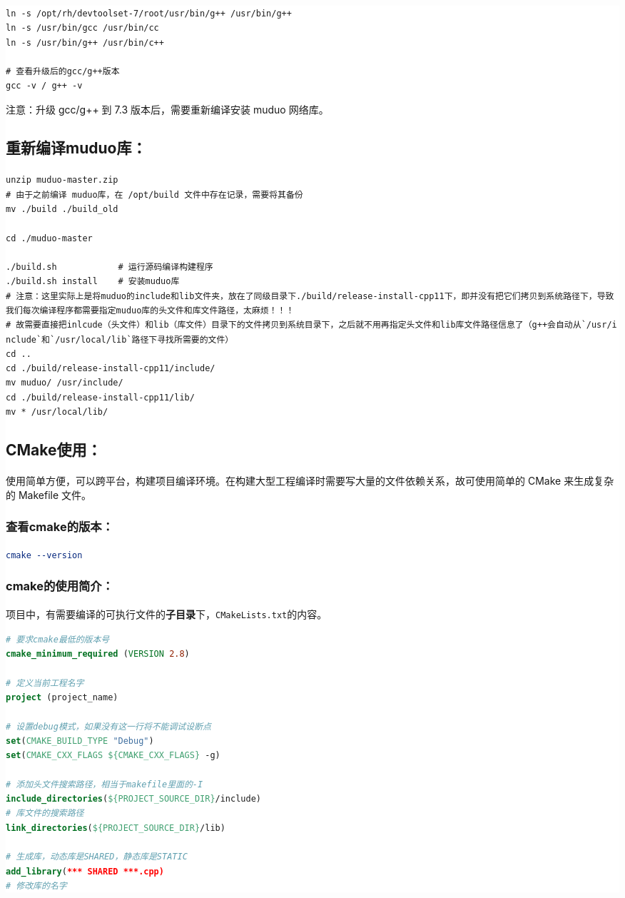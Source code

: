 ```shell
ln -s /opt/rh/devtoolset-7/root/usr/bin/g++ /usr/bin/g++
ln -s /usr/bin/gcc /usr/bin/cc
ln -s /usr/bin/g++ /usr/bin/c++

# 查看升级后的gcc/g++版本
gcc -v / g++ -v
```

注意：升级 gcc/g++ 到 7.3 版本后，需要重新编译安装 muduo 网络库。

## 重新编译muduo库：

```shell
unzip muduo-master.zip
# 由于之前编译 muduo库，在 /opt/build 文件中存在记录，需要将其备份
mv ./build ./build_old

cd ./muduo-master 

./build.sh            # 运行源码编译构建程序 
./build.sh install    # 安装muduo库
# 注意：这里实际上是将muduo的include和lib文件夹，放在了同级目录下./build/release-install-cpp11下，即并没有把它们拷贝到系统路径下，导致我们每次编译程序都需要指定muduo库的头文件和库文件路径，太麻烦！！！
# 故需要直接把inlcude（头文件）和lib（库文件）目录下的文件拷贝到系统目录下，之后就不用再指定头文件和lib库文件路径信息了（g++会自动从`/usr/include`和`/usr/local/lib`路径下寻找所需要的文件）
cd ..
cd ./build/release-install-cpp11/include/
mv muduo/ /usr/include/
cd ./build/release-install-cpp11/lib/
mv * /usr/local/lib/
```

## CMake使用：

使用简单方便，可以跨平台，构建项目编译环境。在构建大型工程编译时需要写大量的文件依赖关系，故可使用简单的 CMake 来生成复杂的 Makefile 文件。

### 查看cmake的版本：

```cmake
cmake --version
```

### cmake的使用简介：

项目中，有需要编译的可执行文件的**子目录**下，`CMakeLists.txt`的内容。

```cmake
# 要求cmake最低的版本号
cmake_minimum_required (VERSION 2.8) 

# 定义当前工程名字
project (project_name) 

# 设置debug模式，如果没有这一行将不能调试设断点
set(CMAKE_BUILD_TYPE "Debug")
set(CMAKE_CXX_FLAGS ${CMAKE_CXX_FLAGS} -g)

# 添加头文件搜索路径，相当于makefile里面的-I
include_directories(${PROJECT_SOURCE_DIR}/include)
# 库文件的搜索路径
link_directories(${PROJECT_SOURCE_DIR}/lib)

# 生成库，动态库是SHARED，静态库是STATIC
add_library(*** SHARED ***.cpp)
# 修改库的名字
```